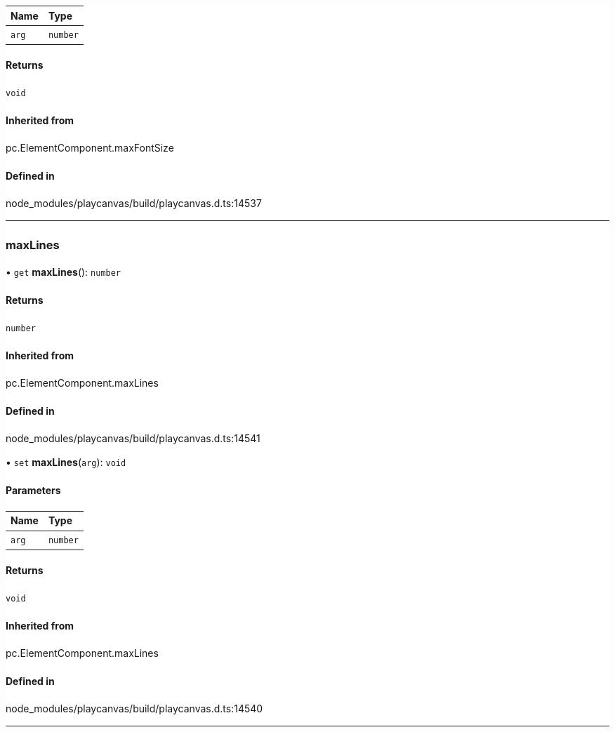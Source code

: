| Name | Type |
| :------ | :------ |
| `arg` | `number` |

#### Returns

`void`

#### Inherited from

pc.ElementComponent.maxFontSize

#### Defined in

node_modules/playcanvas/build/playcanvas.d.ts:14537

___

### maxLines

• `get` **maxLines**(): `number`

#### Returns

`number`

#### Inherited from

pc.ElementComponent.maxLines

#### Defined in

node_modules/playcanvas/build/playcanvas.d.ts:14541

• `set` **maxLines**(`arg`): `void`

#### Parameters

| Name | Type |
| :------ | :------ |
| `arg` | `number` |

#### Returns

`void`

#### Inherited from

pc.ElementComponent.maxLines

#### Defined in

node_modules/playcanvas/build/playcanvas.d.ts:14540

___

